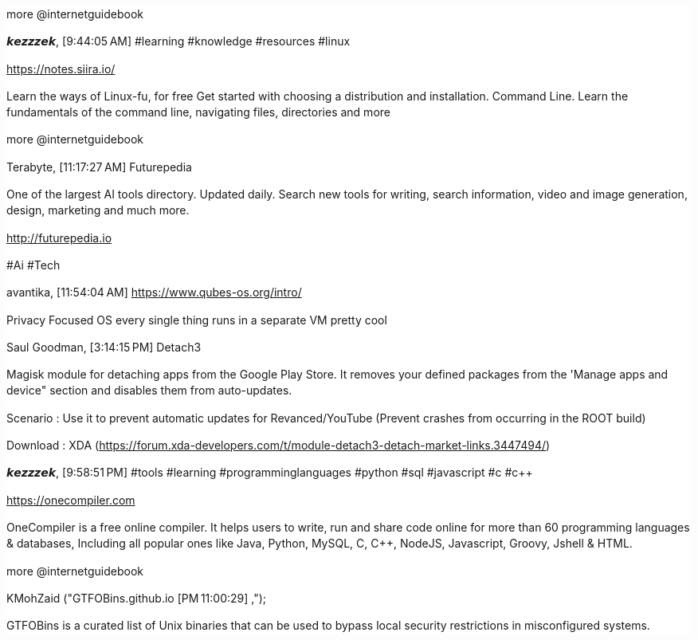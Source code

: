 
more @internetguidebook

𝙠𝙚𝙯𝙯𝙯𝙚𝙠, [9:44:05 AM]
#learning #knowledge #resources #linux

https://notes.siira.io/

Learn the ways of Linux-fu, for free
Get started with choosing a distribution and installation. Command Line. Learn the fundamentals of the command line, navigating files, directories and more


more @internetguidebook

Terabyte, [11:17:27 AM]
Futurepedia

One of the largest AI tools directory. Updated daily. Search new tools for writing, search information, video and image generation, design, marketing and much more.

http://futurepedia.io

#Ai #Tech

avantika, [11:54:04 AM]
https://www.qubes-os.org/intro/


Privacy Focused OS
every single thing runs in a separate VM
pretty cool

Saul Goodman, [3:14:15 PM]
Detach3

Magisk module for detaching apps from the Google Play Store.
It removes your defined packages from the 'Manage apps and device" section and disables them from auto-updates.

Scenario : Use it to prevent automatic updates for Revanced/YouTube (Prevent crashes from occurring in the ROOT build)

Download : XDA (https://forum.xda-developers.com/t/module-detach3-detach-market-links.3447494/)

𝙠𝙚𝙯𝙯𝙯𝙚𝙠, [9:58:51 PM]
#tools #learning #programminglanguages #python #sql #javascript #c #c++

https://onecompiler.com

OneCompiler is a free online compiler. It helps users to write, run and share code online for more than 60 programming languages & databases, Including all popular ones like Java, Python, MySQL, C, C++, NodeJS, Javascript, Groovy, Jshell & HTML.

more @internetguidebook

KMohZaid ("⁧;(", [11:00:29 PM]
GTFOBins.github.io

GTFOBins is a curated list of Unix binaries that can be used to bypass local security restrictions in misconfigured systems.
